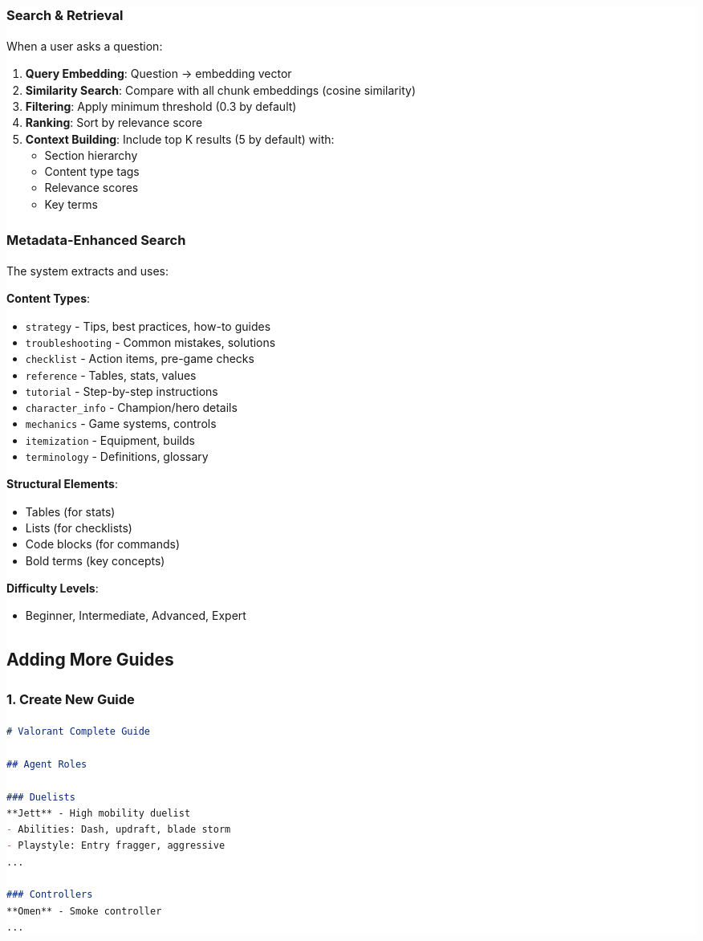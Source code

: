 ### Search & Retrieval

When a user asks a question:

1. **Query Embedding**: Question → embedding vector
2. **Similarity Search**: Compare with all chunk embeddings (cosine similarity)
3. **Filtering**: Apply minimum threshold (0.3 by default)
4. **Ranking**: Sort by relevance score
5. **Context Building**: Include top K results (5 by default) with:
   - Section hierarchy
   - Content type tags
   - Relevance scores
   - Key terms

### Metadata-Enhanced Search

The system extracts and uses:

**Content Types**:
- `strategy` - Tips, best practices, how-to guides
- `troubleshooting` - Common mistakes, solutions
- `checklist` - Action items, pre-game checks
- `reference` - Tables, stats, values
- `tutorial` - Step-by-step instructions
- `character_info` - Champion/hero details
- `mechanics` - Game systems, controls
- `itemization` - Equipment, builds
- `terminology` - Definitions, glossary

**Structural Elements**:
- Tables (for stats)
- Lists (for checklists)
- Code blocks (for commands)
- Bold terms (key concepts)

**Difficulty Levels**:
- Beginner, Intermediate, Advanced, Expert

## Adding More Guides

### 1. Create New Guide
```markdown
# Valorant Complete Guide

## Agent Roles

### Duelists
**Jett** - High mobility duelist
- Abilities: Dash, updraft, blade storm
- Playstyle: Entry fragger, aggressive
...

### Controllers
**Omen** - Smoke controller
...
```
